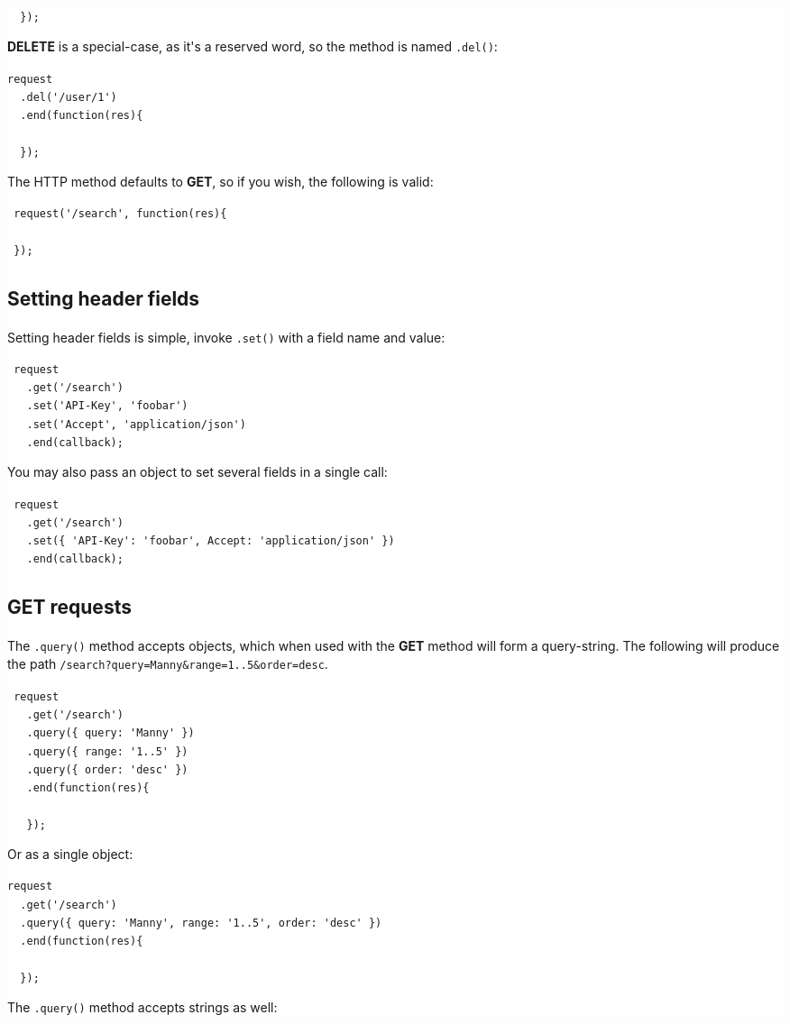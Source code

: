       });

  __DELETE__ is a special-case, as it's a reserved word, so the method is named `.del()`:
  
    request
      .del('/user/1')
      .end(function(res){
        
      });

  The HTTP method defaults to __GET__, so if you wish, the following is valid:
  
     request('/search', function(res){
       
     });

## Setting header fields

  Setting header fields is simple, invoke `.set()` with a field name and value:
  
     request
       .get('/search')
       .set('API-Key', 'foobar')
       .set('Accept', 'application/json')
       .end(callback);

  You may also pass an object to set several fields in a single call:
  
     request
       .get('/search')
       .set({ 'API-Key': 'foobar', Accept: 'application/json' })
       .end(callback);

## GET requests

 The `.query()` method accepts objects, which when used with the __GET__ method will form a query-string. The following will produce the path `/search?query=Manny&range=1..5&order=desc`.
 
     request
       .get('/search')
       .query({ query: 'Manny' })
       .query({ range: '1..5' })
       .query({ order: 'desc' })
       .end(function(res){

       });

  Or as a single object:
  
    request
      .get('/search')
      .query({ query: 'Manny', range: '1..5', order: 'desc' })
      .end(function(res){

      });

  The `.query()` method accepts strings as well:
  